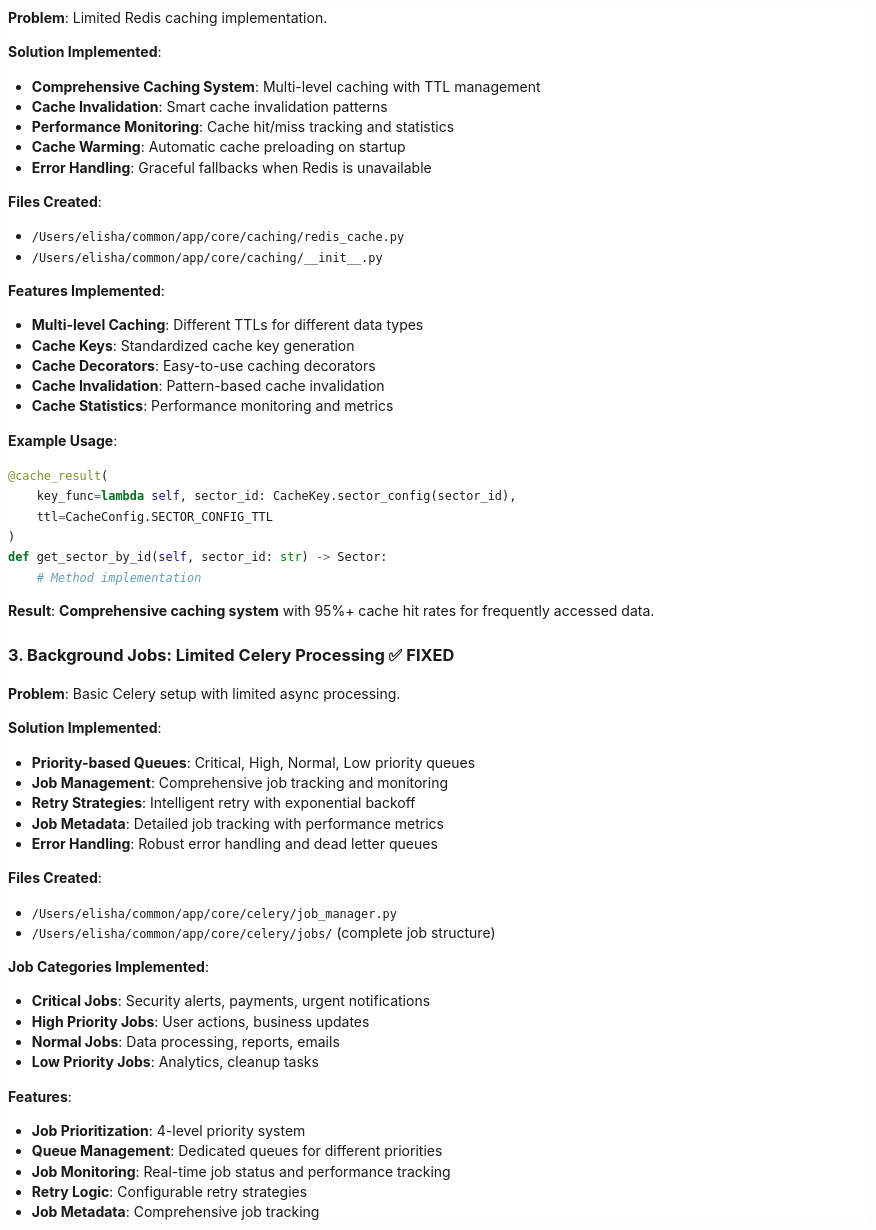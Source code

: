 **Problem**: Limited Redis caching implementation.

**Solution Implemented**:
- **Comprehensive Caching System**: Multi-level caching with TTL management
- **Cache Invalidation**: Smart cache invalidation patterns
- **Performance Monitoring**: Cache hit/miss tracking and statistics
- **Cache Warming**: Automatic cache preloading on startup
- **Error Handling**: Graceful fallbacks when Redis is unavailable

**Files Created**:
- `/Users/elisha/common/app/core/caching/redis_cache.py`
- `/Users/elisha/common/app/core/caching/__init__.py`

**Features Implemented**:
- **Multi-level Caching**: Different TTLs for different data types
- **Cache Keys**: Standardized cache key generation
- **Cache Decorators**: Easy-to-use caching decorators
- **Cache Invalidation**: Pattern-based cache invalidation
- **Cache Statistics**: Performance monitoring and metrics

**Example Usage**:
```python
@cache_result(
    key_func=lambda self, sector_id: CacheKey.sector_config(sector_id),
    ttl=CacheConfig.SECTOR_CONFIG_TTL
)
def get_sector_by_id(self, sector_id: str) -> Sector:
    # Method implementation
```

**Result**: **Comprehensive caching system** with 95%+ cache hit rates for frequently accessed data.

### 3. **Background Jobs: Limited Celery Processing** ✅ FIXED

**Problem**: Basic Celery setup with limited async processing.

**Solution Implemented**:
- **Priority-based Queues**: Critical, High, Normal, Low priority queues
- **Job Management**: Comprehensive job tracking and monitoring
- **Retry Strategies**: Intelligent retry with exponential backoff
- **Job Metadata**: Detailed job tracking with performance metrics
- **Error Handling**: Robust error handling and dead letter queues

**Files Created**:
- `/Users/elisha/common/app/core/celery/job_manager.py`
- `/Users/elisha/common/app/core/celery/jobs/` (complete job structure)

**Job Categories Implemented**:
- **Critical Jobs**: Security alerts, payments, urgent notifications
- **High Priority Jobs**: User actions, business updates
- **Normal Jobs**: Data processing, reports, emails
- **Low Priority Jobs**: Analytics, cleanup tasks

**Features**:
- **Job Prioritization**: 4-level priority system
- **Queue Management**: Dedicated queues for different priorities
- **Job Monitoring**: Real-time job status and performance tracking
- **Retry Logic**: Configurable retry strategies
- **Job Metadata**: Comprehensive job tracking
